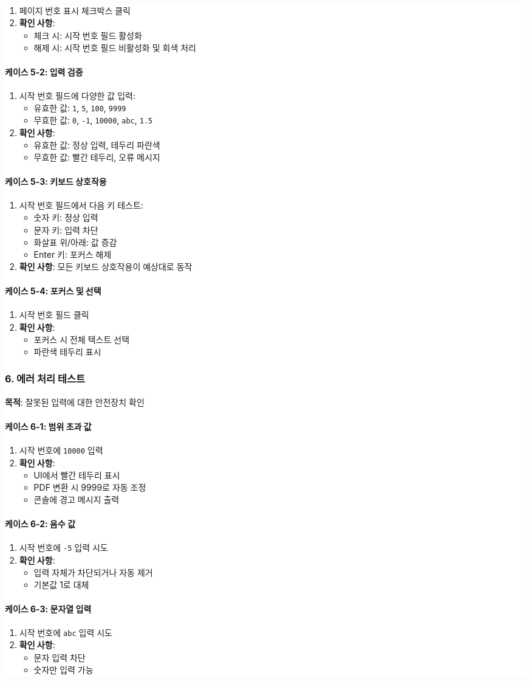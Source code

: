 1. 페이지 번호 표시 체크박스 클릭
2. **확인 사항**:
   - 체크 시: 시작 번호 필드 활성화
   - 해제 시: 시작 번호 필드 비활성화 및 회색 처리

#### 케이스 5-2: 입력 검증

1. 시작 번호 필드에 다양한 값 입력:
   - 유효한 값: `1`, `5`, `100`, `9999`
   - 무효한 값: `0`, `-1`, `10000`, `abc`, `1.5`
2. **확인 사항**:
   - 유효한 값: 정상 입력, 테두리 파란색
   - 무효한 값: 빨간 테두리, 오류 메시지

#### 케이스 5-3: 키보드 상호작용

1. 시작 번호 필드에서 다음 키 테스트:
   - 숫자 키: 정상 입력
   - 문자 키: 입력 차단
   - 화살표 위/아래: 값 증감
   - Enter 키: 포커스 해제
2. **확인 사항**: 모든 키보드 상호작용이 예상대로 동작

#### 케이스 5-4: 포커스 및 선택

1. 시작 번호 필드 클릭
2. **확인 사항**:
   - 포커스 시 전체 텍스트 선택
   - 파란색 테두리 표시

### 6. 에러 처리 테스트

**목적**: 잘못된 입력에 대한 안전장치 확인

#### 케이스 6-1: 범위 초과 값

1. 시작 번호에 `10000` 입력
2. **확인 사항**:
   - UI에서 빨간 테두리 표시
   - PDF 변환 시 9999로 자동 조정
   - 콘솔에 경고 메시지 출력

#### 케이스 6-2: 음수 값

1. 시작 번호에 `-5` 입력 시도
2. **확인 사항**:
   - 입력 자체가 차단되거나 자동 제거
   - 기본값 1로 대체

#### 케이스 6-3: 문자열 입력

1. 시작 번호에 `abc` 입력 시도
2. **확인 사항**:
   - 문자 입력 차단
   - 숫자만 입력 가능
